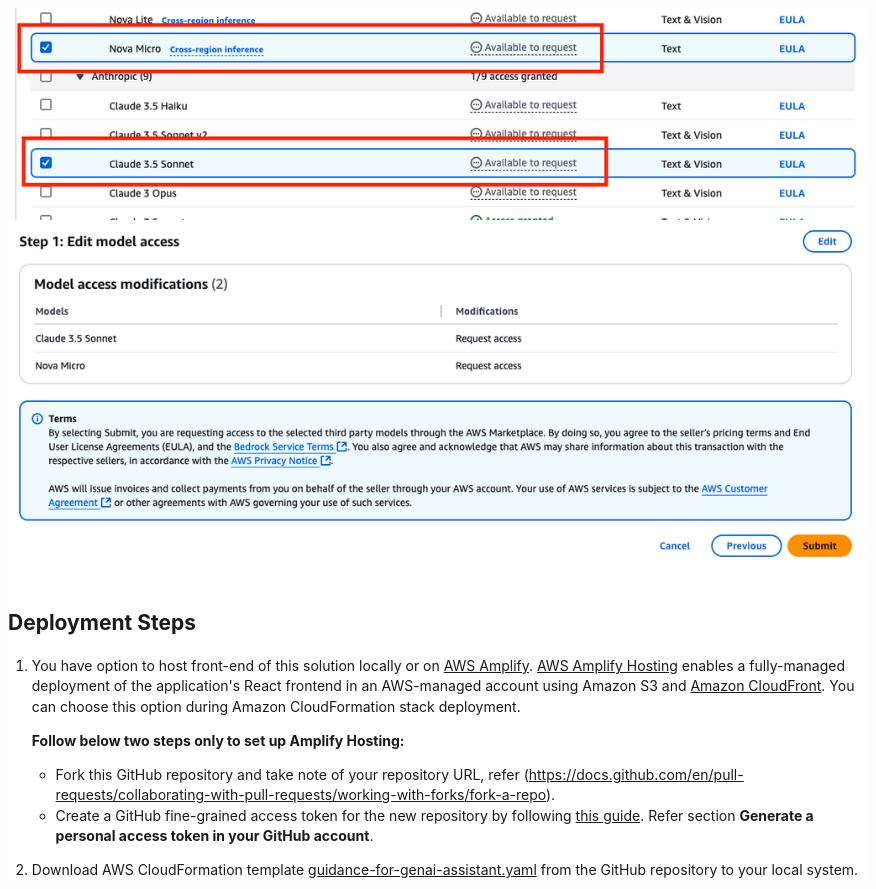  ![Amazon Bedrock](images/Bedrock3.png)
 ![Amazon Bedrock](images/Bedrock4.png)



## Deployment Steps


1. You have option to host front-end of this solution locally or on [AWS Amplify](https://aws.amazon.com/amplify/hosting/). [AWS Amplify Hosting](https://aws.amazon.com/amplify/hosting/) enables a fully-managed deployment of the application's React frontend in an AWS-managed account using Amazon S3 and [Amazon CloudFront](https://docs.aws.amazon.com/AmazonCloudFront/latest/DeveloperGuide/Introduction.html).  You can choose this option during Amazon CloudFormation stack deployment.


    **Follow below two steps only to set up Amplify Hosting:**

    -   Fork this GitHub repository and take note of your repository URL, refer (https://docs.github.com/en/pull-requests/collaborating-with-pull-requests/working-with-forks/fork-a-repo).
    -   Create a GitHub fine-grained access token for the new repository by following [this guide](https://docs.aws.amazon.com/amplify/latest/userguide/setting-up-GitHub-access.html). Refer section **Generate a personal access token in your GitHub account**.


2. Download AWS CloudFormation template [guidance-for-genai-assistant.yaml](src/assets/guidance-for-genai-assistant.yaml) from the GitHub repository to your local system.  
